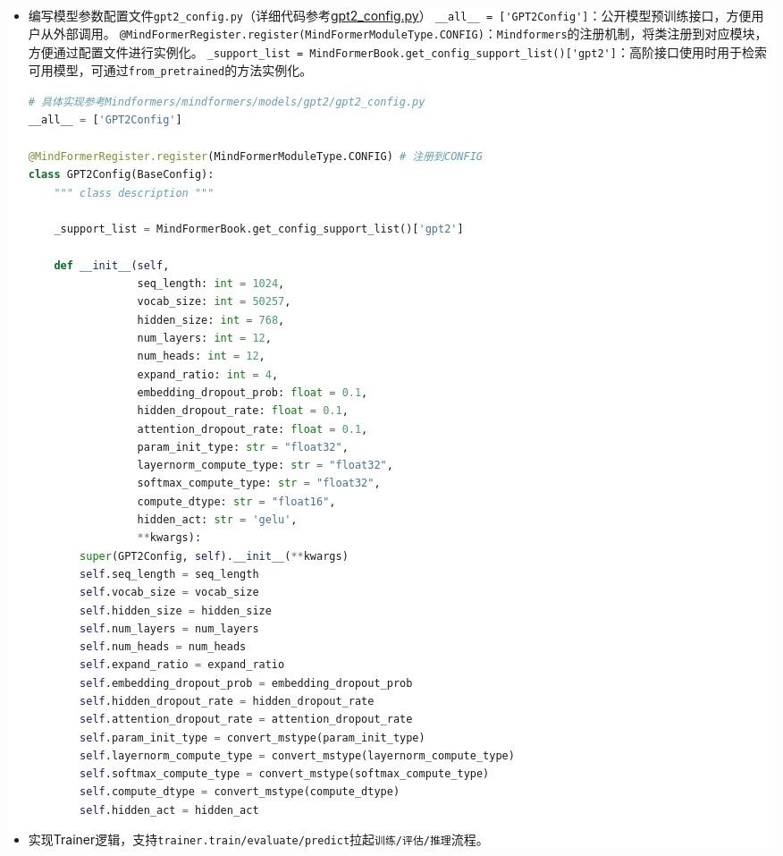 - 编写模型参数配置文件`gpt2_config.py`（详细代码参考[gpt2_config.py](https://gitee.com/mindspore/mindformers/blob/dev/mindformers/models/gpt2/gpt2_config.py)）
     `__all__ = ['GPT2Config']`：公开模型预训练接口，方便用户从外部调用。
     `@MindFormerRegister.register(MindFormerModuleType.CONFIG)`：`Mindformers`的注册机制，将类注册到对应模块，方便通过配置文件进行实例化。
     `_support_list = MindFormerBook.get_config_support_list()['gpt2']`：高阶接口使用时用于检索可用模型，可通过`from_pretrained`的方法实例化。

  ```python
  # 具体实现参考Mindformers/mindformers/models/gpt2/gpt2_config.py
  __all__ = ['GPT2Config']

  @MindFormerRegister.register(MindFormerModuleType.CONFIG) # 注册到CONFIG
  class GPT2Config(BaseConfig):
      """ class description """

      _support_list = MindFormerBook.get_config_support_list()['gpt2']

      def __init__(self,
                   seq_length: int = 1024,
                   vocab_size: int = 50257,
                   hidden_size: int = 768,
                   num_layers: int = 12,
                   num_heads: int = 12,
                   expand_ratio: int = 4,
                   embedding_dropout_prob: float = 0.1,
                   hidden_dropout_rate: float = 0.1,
                   attention_dropout_rate: float = 0.1,
                   param_init_type: str = "float32",
                   layernorm_compute_type: str = "float32",
                   softmax_compute_type: str = "float32",
                   compute_dtype: str = "float16",
                   hidden_act: str = 'gelu',
                   **kwargs):
          super(GPT2Config, self).__init__(**kwargs)
          self.seq_length = seq_length
          self.vocab_size = vocab_size
          self.hidden_size = hidden_size
          self.num_layers = num_layers
          self.num_heads = num_heads
          self.expand_ratio = expand_ratio
          self.embedding_dropout_prob = embedding_dropout_prob
          self.hidden_dropout_rate = hidden_dropout_rate
          self.attention_dropout_rate = attention_dropout_rate
          self.param_init_type = convert_mstype(param_init_type)
          self.layernorm_compute_type = convert_mstype(layernorm_compute_type)
          self.softmax_compute_type = convert_mstype(softmax_compute_type)
          self.compute_dtype = convert_mstype(compute_dtype)
          self.hidden_act = hidden_act
  ```

- 实现Trainer逻辑，支持`trainer.train/evaluate/predict`拉起`训练/评估/推理`流程。
